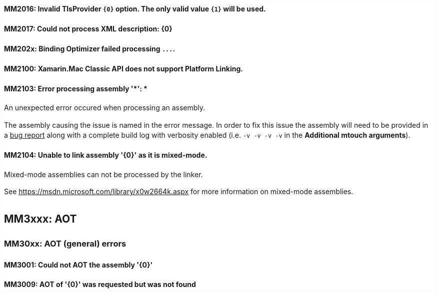 

<a name="MM2016" />

#### MM2016: Invalid TlsProvider `{0}` option. The only valid value `{1}` will be used.

<a name="MM2017" />

#### MM2017: Could not process XML description: {0}

<a name="MM202x" />

#### MM202x: Binding Optimizer failed processing `...`.

<a name="MM2100" />

#### MM2100: Xamarin.Mac Classic API does not support Platform Linking.

<a name="MM2103" />

#### MM2103: Error processing assembly '\*': *

An unexpected error occured when processing an assembly.

The assembly causing the issue is named in the error message. In order to fix this issue the assembly will need to be provided in a [bug report](https://bugzilla.xamarin.com) along with a complete build log with verbosity enabled (i.e. `-v -v -v -v` in the **Additional mtouch arguments**).

<a name="MM2104" />

#### MM2104: Unable to link assembly '{0}' as it is mixed-mode.

Mixed-mode assemblies can not be processed by the linker.

See https://msdn.microsoft.com/library/x0w2664k.aspx for more information on mixed-mode assemblies.

## MM3xxx: AOT

### MM30xx: AOT (general) errors

<a name="MM3001" />

#### MM3001: Could not AOT the assembly '{0}'









<a name="MM3009" />

#### MM3009: AOT of '{0}' was requested but was not found

<a name="MM3010" />
